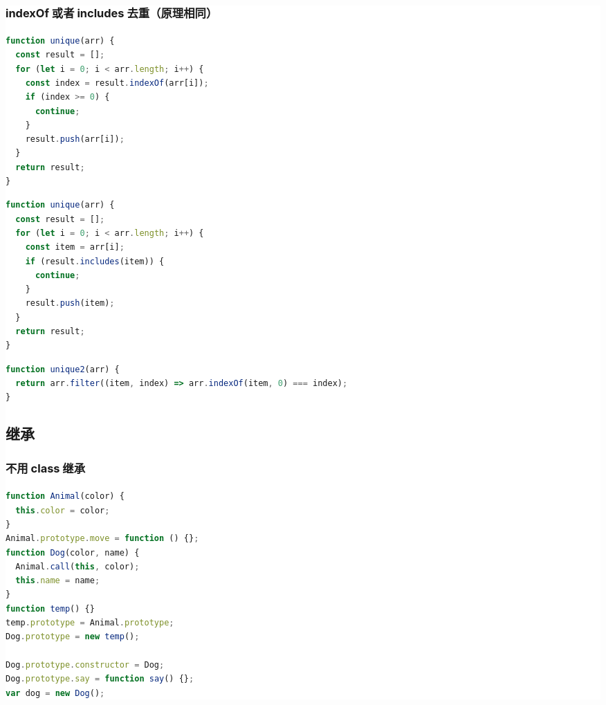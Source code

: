 ### indexOf 或者 includes 去重（原理相同）

```js
function unique(arr) {
  const result = [];
  for (let i = 0; i < arr.length; i++) {
    const index = result.indexOf(arr[i]);
    if (index >= 0) {
      continue;
    }
    result.push(arr[i]);
  }
  return result;
}
```

```js
function unique(arr) {
  const result = [];
  for (let i = 0; i < arr.length; i++) {
    const item = arr[i];
    if (result.includes(item)) {
      continue;
    }
    result.push(item);
  }
  return result;
}
```

```js
function unique2(arr) {
  return arr.filter((item, index) => arr.indexOf(item, 0) === index);
}
```

## 继承

### 不用 class 继承

```js
function Animal(color) {
  this.color = color;
}
Animal.prototype.move = function () {};
function Dog(color, name) {
  Animal.call(this, color);
  this.name = name;
}
function temp() {}
temp.prototype = Animal.prototype;
Dog.prototype = new temp();

Dog.prototype.constructor = Dog;
Dog.prototype.say = function say() {};
var dog = new Dog();
```
